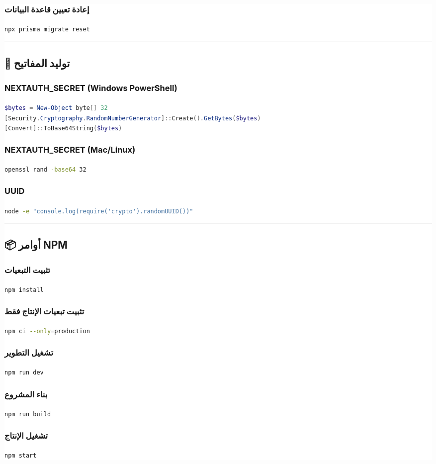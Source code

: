 ### إعادة تعيين قاعدة البيانات
```bash
npx prisma migrate reset
```

---

## 🔐 توليد المفاتيح

### NEXTAUTH_SECRET (Windows PowerShell)
```powershell
$bytes = New-Object byte[] 32
[Security.Cryptography.RandomNumberGenerator]::Create().GetBytes($bytes)
[Convert]::ToBase64String($bytes)
```

### NEXTAUTH_SECRET (Mac/Linux)
```bash
openssl rand -base64 32
```

### UUID
```bash
node -e "console.log(require('crypto').randomUUID())"
```

---

## 📦 أوامر NPM

### تثبيت التبعيات
```bash
npm install
```

### تثبيت تبعيات الإنتاج فقط
```bash
npm ci --only=production
```

### تشغيل التطوير
```bash
npm run dev
```

### بناء المشروع
```bash
npm run build
```

### تشغيل الإنتاج
```bash
npm start
```
